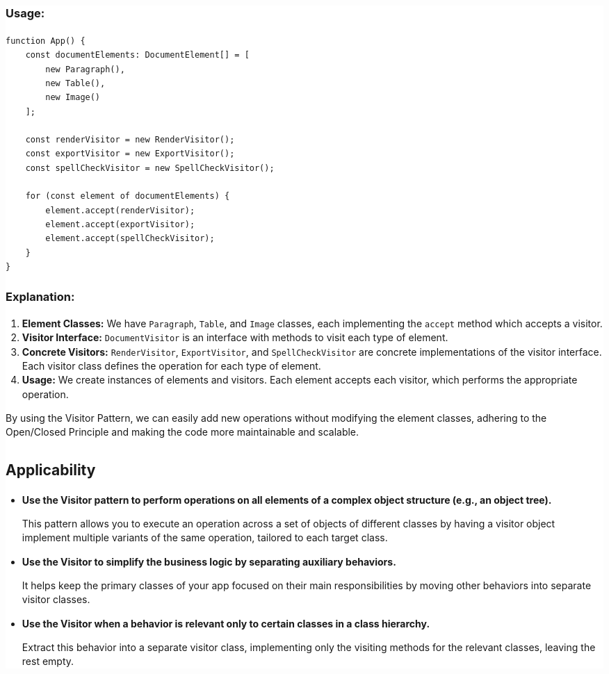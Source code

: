### Usage:

```tsx
function App() {
    const documentElements: DocumentElement[] = [
        new Paragraph(),
        new Table(),
        new Image()
    ];

    const renderVisitor = new RenderVisitor();
    const exportVisitor = new ExportVisitor();
    const spellCheckVisitor = new SpellCheckVisitor();

    for (const element of documentElements) {
        element.accept(renderVisitor);
        element.accept(exportVisitor);
        element.accept(spellCheckVisitor);
    }
}
```

### Explanation:

1. **Element Classes:** We have `Paragraph`, `Table`, and `Image` classes, each implementing the `accept` method which accepts a visitor.
2. **Visitor Interface:** `DocumentVisitor` is an interface with methods to visit each type of element.
3. **Concrete Visitors:** `RenderVisitor`, `ExportVisitor`, and `SpellCheckVisitor` are concrete implementations of the visitor interface. Each visitor class defines the operation for each type of element.
4. **Usage:** We create instances of elements and visitors. Each element accepts each visitor, which performs the appropriate operation.

By using the Visitor Pattern, we can easily add new operations without modifying the element classes, adhering to the Open/Closed Principle and making the code more maintainable and scalable.

## Applicability

- **Use the Visitor pattern to perform operations on all elements of a complex object structure (e.g., an object tree).**
    
    This pattern allows you to execute an operation across a set of objects of different classes by having a visitor object implement multiple variants of the same operation, tailored to each target class.
    
- **Use the Visitor to simplify the business logic by separating auxiliary behaviors.**
    
    It helps keep the primary classes of your app focused on their main responsibilities by moving other behaviors into separate visitor classes.
    
- **Use the Visitor when a behavior is relevant only to certain classes in a class hierarchy.**
    
    Extract this behavior into a separate visitor class, implementing only the visiting methods for the relevant classes, leaving the rest empty.
    